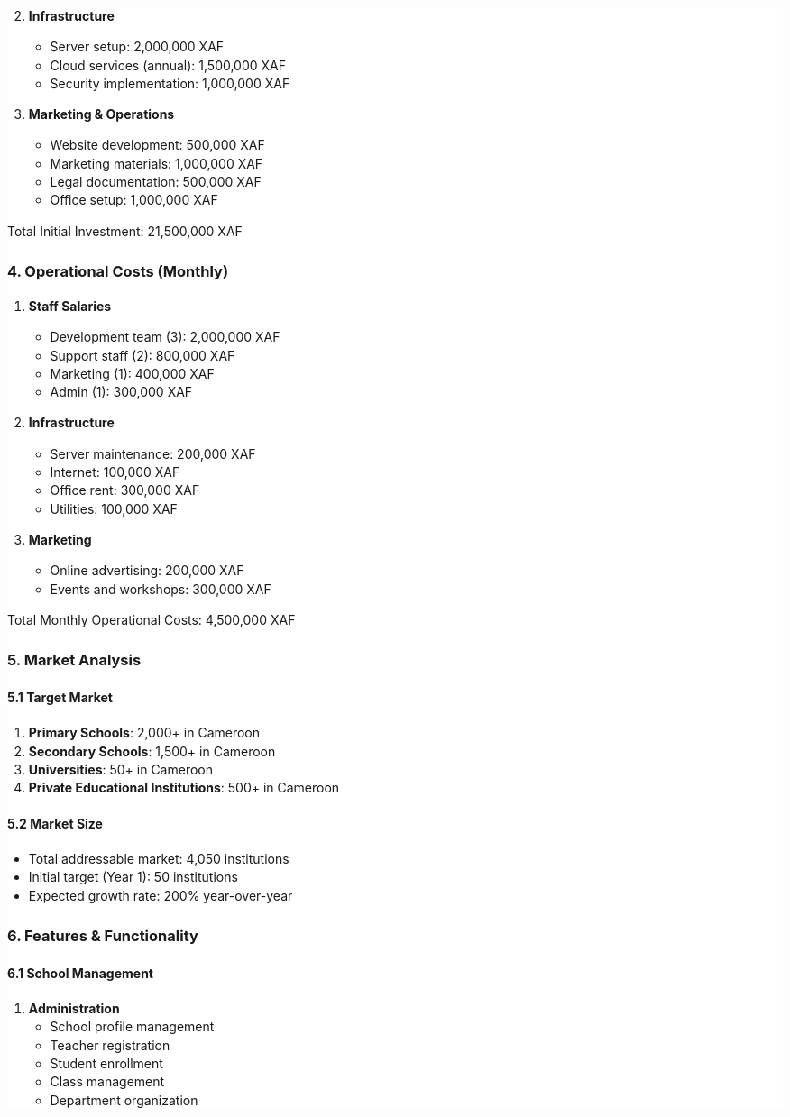 2. **Infrastructure**
   - Server setup: 2,000,000 XAF
   - Cloud services (annual): 1,500,000 XAF
   - Security implementation: 1,000,000 XAF

3. **Marketing & Operations**
   - Website development: 500,000 XAF
   - Marketing materials: 1,000,000 XAF
   - Legal documentation: 500,000 XAF
   - Office setup: 1,000,000 XAF

Total Initial Investment: 21,500,000 XAF

### 4. Operational Costs (Monthly)

1. **Staff Salaries**
   - Development team (3): 2,000,000 XAF
   - Support staff (2): 800,000 XAF
   - Marketing (1): 400,000 XAF
   - Admin (1): 300,000 XAF

2. **Infrastructure**
   - Server maintenance: 200,000 XAF
   - Internet: 100,000 XAF
   - Office rent: 300,000 XAF
   - Utilities: 100,000 XAF

3. **Marketing**
   - Online advertising: 200,000 XAF
   - Events and workshops: 300,000 XAF

Total Monthly Operational Costs: 4,500,000 XAF

### 5. Market Analysis

#### 5.1 Target Market
1. **Primary Schools**: 2,000+ in Cameroon
2. **Secondary Schools**: 1,500+ in Cameroon
3. **Universities**: 50+ in Cameroon
4. **Private Educational Institutions**: 500+ in Cameroon

#### 5.2 Market Size
- Total addressable market: 4,050 institutions
- Initial target (Year 1): 50 institutions
- Expected growth rate: 200% year-over-year

### 6. Features & Functionality

#### 6.1 School Management
1. **Administration**
   - School profile management
   - Teacher registration
   - Student enrollment
   - Class management
   - Department organization
